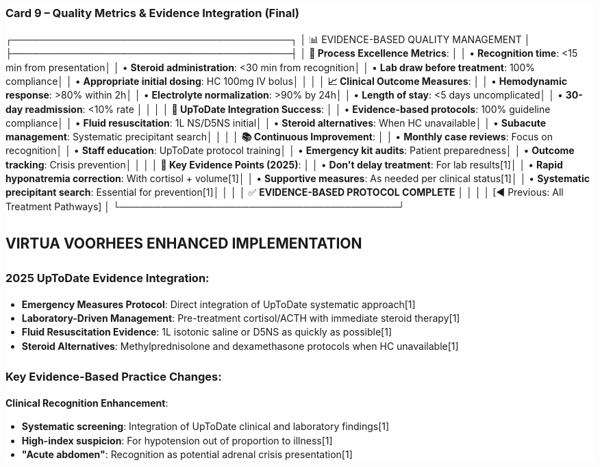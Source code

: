 ### Card 9 – Quality Metrics & Evidence Integration (Final)
┌─────────────────────────────────────────┐
│ 📊 EVIDENCE-BASED QUALITY MANAGEMENT    │
├─────────────────────────────────────────┤
│ **🎯 Process Excellence Metrics**:      │
│ • **Recognition time**: <15 min from presentation│
│ • **Steroid administration**: <30 min from recognition│
│ • **Lab draw before treatment**: 100% compliance│
│ • **Appropriate initial dosing**: HC 100mg IV bolus│
│                                         │
│ **📈 Clinical Outcome Measures**:       │
│ • **Hemodynamic response**: >80% within 2h│
│ • **Electrolyte normalization**: >90% by 24h│
│ • **Length of stay**: <5 days uncomplicated│
│ • **30-day readmission**: <10% rate     │
│                                         │
│ **🔬 UpToDate Integration Success**:    │
│ • **Evidence-based protocols**: 100% guideline compliance│
│ • **Fluid resuscitation**: 1L NS/D5NS initial│
│ • **Steroid alternatives**: When HC unavailable│
│ • **Subacute management**: Systematic precipitant search│
│                                         │
│ **📚 Continuous Improvement**:          │
│ • **Monthly case reviews**: Focus on recognition│
│ • **Staff education**: UpToDate protocol training│
│ • **Emergency kit audits**: Patient preparedness│
│ • **Outcome tracking**: Crisis prevention│
│                                         │
│ **🔄 Key Evidence Points (2025)**:      │
│ • **Don't delay treatment**: For lab results[1]│
│ • **Rapid hyponatremia correction**: With cortisol + volume[1]│
│ • **Supportive measures**: As needed per clinical status[1]│
│ • **Systematic precipitant search**: Essential for prevention[1]│
│                                         │
│ ✅ **EVIDENCE-BASED PROTOCOL COMPLETE** │
│                                         │
│ [◀ Previous: All Treatment Pathways]   │
└─────────────────────────────────────────┘

## VIRTUA VOORHEES ENHANCED IMPLEMENTATION

### **2025 UpToDate Evidence Integration**:
- **Emergency Measures Protocol**: Direct integration of UpToDate systematic approach[1]
- **Laboratory-Driven Management**: Pre-treatment cortisol/ACTH with immediate steroid therapy[1]
- **Fluid Resuscitation Evidence**: 1L isotonic saline or D5NS as quickly as possible[1]
- **Steroid Alternatives**: Methylprednisolone and dexamethasone protocols when HC unavailable[1]

### **Key Evidence-Based Practice Changes**:
**Clinical Recognition Enhancement**:
- **Systematic screening**: Integration of UpToDate clinical and laboratory findings[1]
- **High-index suspicion**: For hypotension out of proportion to illness[1]
- **"Acute abdomen"**: Recognition as potential adrenal crisis presentation[1]
